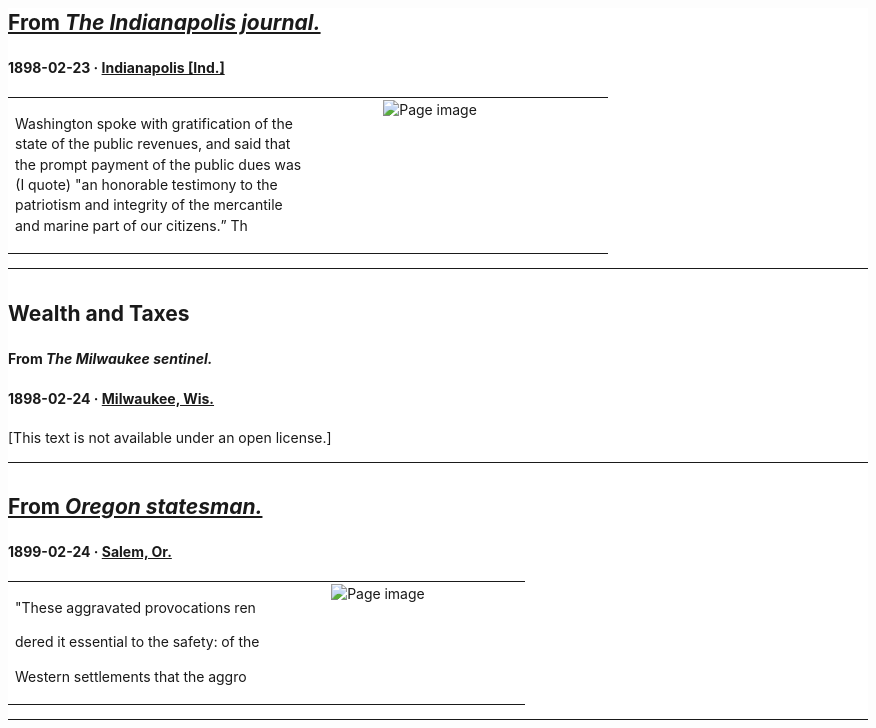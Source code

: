 
## [From _The Indianapolis journal._](https://www.loc.gov/resource/sn82015679/1898-02-23/ed-1/?sp=4)

#### 1898-02-23 &middot; [Indianapolis [Ind.]](http://dbpedia.org/resource/Indianapolis)

<table style="width: 100%;"><tr><td style="width: 50%">

  
Washington spoke with gratification of the  
state of the public revenues, and said that  
the prompt payment of the public dues was  
(I quote) &quot;an honorable testimony to the  
patriotism and integrity of the mercantile  
and marine part of our citizens.” Th
</td><td style="width: 50%; max-height: 75%; margin: auto; display: block;">
<img alt="Page image" src="https://tile.loc.gov/image-services/iiif/service:ndnp:in:batch_in_bradlaugh_ver02:data:sn82015679:0041566574A:1898022301:0534/pct:68.47786811201445,75.36393420474887,12.479674796747968,2.712196440031074/!600,600/0/default.jpg"/>
</td>
</tr></table>

---

## Wealth and Taxes

#### From _The Milwaukee sentinel._

#### 1898-02-24 &middot; [Milwaukee, Wis.](http://dbpedia.org/resource/Milwaukee)

[This text is not available under an open license.]

---

## [From _Oregon statesman._](https://oregonnews.uoregon.edu/lccn/sn99063950/1899-02-24/ed-1/seq-4/)

#### 1899-02-24 &middot; [Salem, Or.](http://dbpedia.org/resource/Salem%2C_Oregon)

<table style="width: 100%;"><tr><td style="width: 50%">

  
&quot;These aggravated provocations ren  
  
dered it essential to the safety: of the  
  
Western settlements that the aggro
</td><td style="width: 50%; max-height: 75%; margin: auto; display: block;">
<img alt="Page image" src="https://oregonnews.uoregon.edu/images/iiif/batch_oru_20190826Foo_ver01%2Fdata%2Fsn99063950%2F14063001164%2F1899022401%2F0090.jp2/pct:21.33406835722161,66.69386644906841,14.737228959941199,1.7951856385148919/!600,600/0/default.jpg"/>
</td>
</tr></table>

---